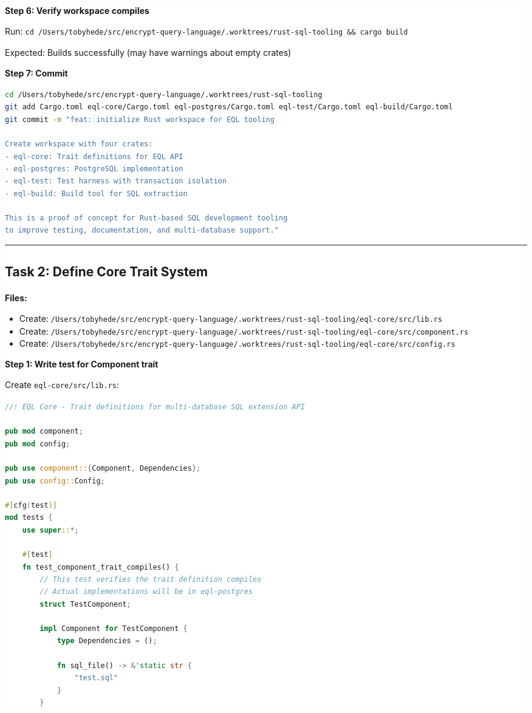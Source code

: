 **Step 6: Verify workspace compiles**

Run: `cd /Users/tobyhede/src/encrypt-query-language/.worktrees/rust-sql-tooling && cargo build`

Expected: Builds successfully (may have warnings about empty crates)

**Step 7: Commit**

```bash
cd /Users/tobyhede/src/encrypt-query-language/.worktrees/rust-sql-tooling
git add Cargo.toml eql-core/Cargo.toml eql-postgres/Cargo.toml eql-test/Cargo.toml eql-build/Cargo.toml
git commit -m "feat: initialize Rust workspace for EQL tooling

Create workspace with four crates:
- eql-core: Trait definitions for EQL API
- eql-postgres: PostgreSQL implementation
- eql-test: Test harness with transaction isolation
- eql-build: Build tool for SQL extraction

This is a proof of concept for Rust-based SQL development tooling
to improve testing, documentation, and multi-database support."
```

---

## Task 2: Define Core Trait System

**Files:**
- Create: `/Users/tobyhede/src/encrypt-query-language/.worktrees/rust-sql-tooling/eql-core/src/lib.rs`
- Create: `/Users/tobyhede/src/encrypt-query-language/.worktrees/rust-sql-tooling/eql-core/src/component.rs`
- Create: `/Users/tobyhede/src/encrypt-query-language/.worktrees/rust-sql-tooling/eql-core/src/config.rs`

**Step 1: Write test for Component trait**

Create `eql-core/src/lib.rs`:

```rust
//! EQL Core - Trait definitions for multi-database SQL extension API

pub mod component;
pub mod config;

pub use component::{Component, Dependencies};
pub use config::Config;

#[cfg(test)]
mod tests {
    use super::*;

    #[test]
    fn test_component_trait_compiles() {
        // This test verifies the trait definition compiles
        // Actual implementations will be in eql-postgres
        struct TestComponent;

        impl Component for TestComponent {
            type Dependencies = ();

            fn sql_file() -> &'static str {
                "test.sql"
            }
        }

```